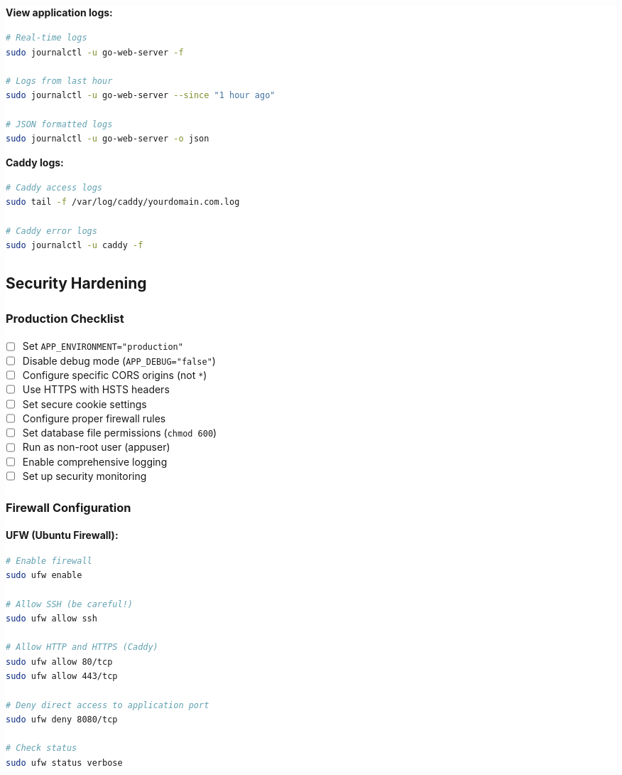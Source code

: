 **View application logs:**

```bash
# Real-time logs
sudo journalctl -u go-web-server -f

# Logs from last hour
sudo journalctl -u go-web-server --since "1 hour ago"

# JSON formatted logs
sudo journalctl -u go-web-server -o json
```

**Caddy logs:**

```bash
# Caddy access logs
sudo tail -f /var/log/caddy/yourdomain.com.log

# Caddy error logs
sudo journalctl -u caddy -f
```

## Security Hardening

### Production Checklist

- [ ] Set `APP_ENVIRONMENT="production"`
- [ ] Disable debug mode (`APP_DEBUG="false"`)
- [ ] Configure specific CORS origins (not `*`)
- [ ] Use HTTPS with HSTS headers
- [ ] Set secure cookie settings
- [ ] Configure proper firewall rules
- [ ] Set database file permissions (`chmod 600`)
- [ ] Run as non-root user (appuser)
- [ ] Enable comprehensive logging
- [ ] Set up security monitoring

### Firewall Configuration

**UFW (Ubuntu Firewall):**

```bash
# Enable firewall
sudo ufw enable

# Allow SSH (be careful!)
sudo ufw allow ssh

# Allow HTTP and HTTPS (Caddy)
sudo ufw allow 80/tcp
sudo ufw allow 443/tcp

# Deny direct access to application port
sudo ufw deny 8080/tcp

# Check status
sudo ufw status verbose
```
